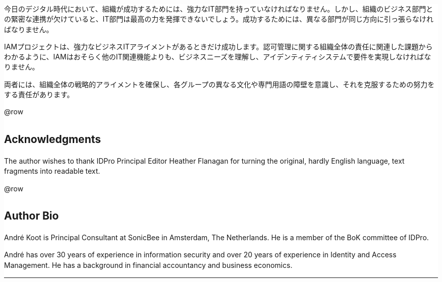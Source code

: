 今日のデジタル時代において、組織が成功するためには、強力なIT部門を持っていなければなりません。しかし、組織のビジネス部門との緊密な連携が欠けていると、IT部門は最高の力を発揮できないでしょう。成功するためには、異なる部門が同じ方向に引っ張らなければなりません。

IAMプロジェクトは、強力なビジネスITアライメントがあるときだけ成功します。認可管理に関する組織全体の責任に関連した課題からわかるように、IAMはおそらく他のIT関連機能よりも、ビジネスニーズを理解し、アイデンティティシステムで要件を実現しなければなりません。

両者には、組織全体の戦略的アライメントを確保し、各グループの異なる文化や専門用語の障壁を意識し、それを克服するための努力をする責任があります。

@row
## Acknowledgments

The author wishes to thank IDPro Principal Editor Heather Flanagan for turning the original, hardly English language, text fragments into readable text.

@row
## Author Bio

 André Koot is Principal Consultant at SonicBee in Amsterdam, The Netherlands. He is a member of the BoK committee of IDPro.

André has over 30 years of experience in information security and over 20 years of experience in Identity and Access Management. He has a background in financial accountancy and business economics.

- - -

[^1]:  Cameron, A. & Grewe, O., (2022) “An Overview of the Digital Identity Lifecycle (v2)”, _IDPro Body of Knowledge_ 1(7). doi: [_https://doi.org/10.55621/idpro.31_](https://doi.org/10.55621/idpro.31) 
    
[^2]:  Bago (Editor), E. & Glazer, I., (2021) “Introduction to Identity - Part 1: Admin-time (v2)”, _IDPro Body of Knowledge_ 1(7). doi: [_https://doi.org/10.55621/idpro.27_](https://doi.org/10.55621/idpro.27 ) 
    
[^3]:  Henderson, John C., and N. Venkatraman. "Strategic alignment: a process model for integrating information technology and business strategies." (1989), [https://dspace.mit.edu/bitstream/handle/1721.1/49138/strategicalignme1989hend.pdf](https://dspace.mit.edu/bitstream/handle/1721.1/49138/strategicalignme1989hend.pdf) , and Dampney, C. N. G., & Andrews, T. B. (1989). Striving for sustained competitive advantage: the growing alignment of information systems and business. CSIRO Australia Division of Information Technology. 
    
[^4]:  [https://cve.mitre.org/](https://cve.mitre.org/) 
    
[^5]:  Strategic alignment, Henderson and Venkatraman, 1993, reprint at
    
    [_https://www.researchgate.net/figure/The-Henderson-and-Venkatraman-strategic-alignment-model-Reprinted-from-Henderson-JC\_fig2\_220220710_](https://www.researchgate.net/figure/The-Henderson-and-Venkatraman-strategic-alignment-model-Reprinted-from-Henderson-JC_fig2_220220710) 
    
[^6]:  Amsterdam Information Model, 1999, reprint at [_https://www.researchgate.net/publication/242321998\_A\_Generic\_Framework\_for\_Information\_Management_](https://www.researchgate.net/publication/242321998_A_Generic_Framework_for_Information_Management) 
    
[^7]:  Flanagan (Editor), H., (2022) “Terminology in the IDPro Body of Knowledge”, IDPro Body of Knowledge 1(9). doi: [_https://doi.org/10.55621/idpro.41_](https://doi.org/10.55621/idpro.41) . 
